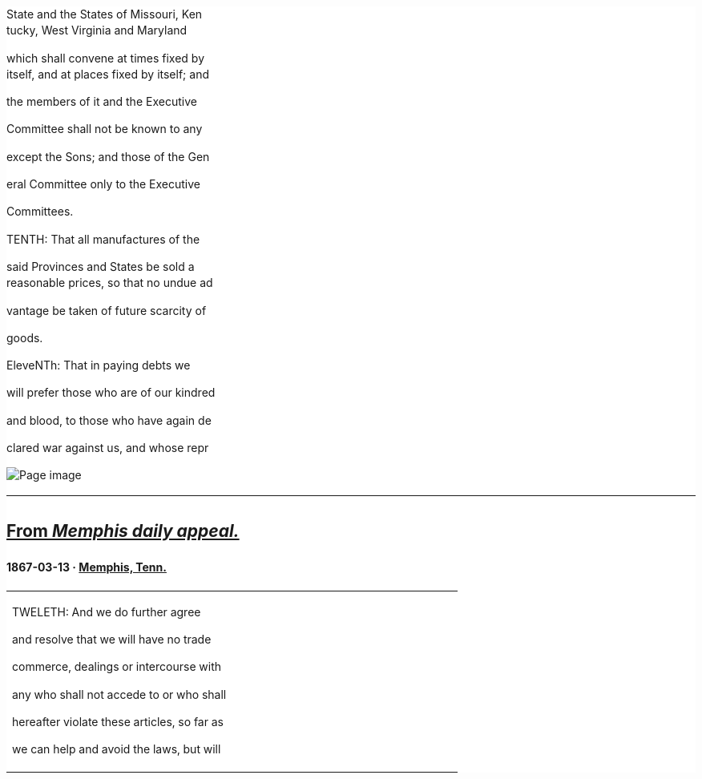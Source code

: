 State and the States of Missouri, Ken­  
tucky, West Virginia and Maryland  
  
which shall convene at times fixed by  
itself, and at places fixed by itself; and  
  
the members of it and the Executive  
  
Committee shall not be known to any  
  
except the Sons; and those of the Gen  
  
eral Committee only to the Executive  
  
Committees.  
  
TENTH: That all manufactures of the  
  
said Provinces and States be sold a  
reasonable prices, so that no undue ad  
  
vantage be taken of future scarcity of  
  
goods.  
  
EleveNTh: That in paying debts we  
  
will prefer those who are of our kindred  
  
and blood, to those who have again de  
  
clared war against us, and whose repr
</td><td style="width: 50%; max-height: 75%; margin: auto; display: block;">
<img alt="Page image" src="https://tile.loc.gov/image-services/iiif/service:ndnp:tu:batch_tu_bonnielou_ver01:data:sn83045160:00200292959:1867031301:0235/pct:15.559306429338653,30.034394763119938,9.498235384379315,9.34206146677022/!600,600/0/default.jpg"/>
</td>
</tr></table>

---

## [From _Memphis daily appeal._](https://www.loc.gov/resource/sn83045160/1867-03-13/ed-1/?sp=2)

#### 1867-03-13 &middot; [Memphis, Tenn.](http://dbpedia.org/resource/Memphis%2C_Tennessee)

<table style="width: 100%;"><tr><td style="width: 50%">

  
TWELETH: And we do further agree  
  
and resolve that we will have no trade  
  
commerce, dealings or intercourse with  
  
any who shall not accede to or who shall  
  
hereafter violate these articles, so far as  
  
we can help and avoid the laws, but will  
  
